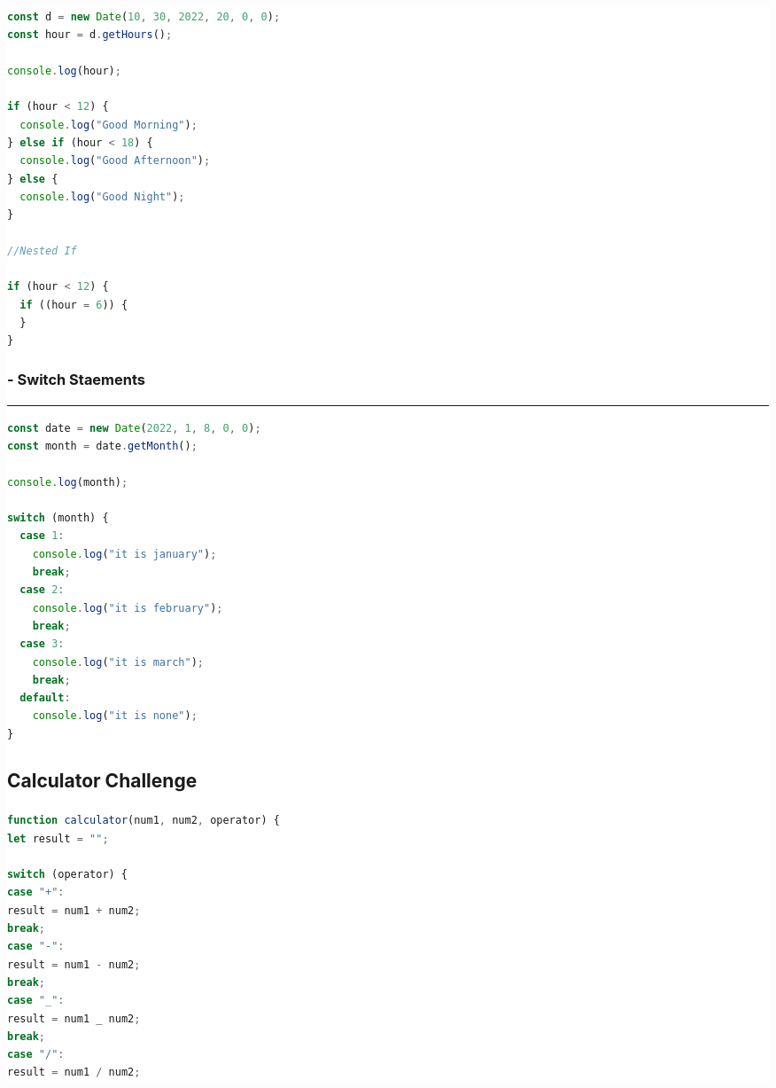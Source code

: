 ```javascript
const d = new Date(10, 30, 2022, 20, 0, 0);
const hour = d.getHours();

console.log(hour);

if (hour < 12) {
  console.log("Good Morning");
} else if (hour < 18) {
  console.log("Good Afternoon");
} else {
  console.log("Good Night");
}

//Nested If

if (hour < 12) {
  if ((hour = 6)) {
  }
}
```

### - Switch Staements

---

```javascript
const date = new Date(2022, 1, 8, 0, 0);
const month = date.getMonth();

console.log(month);

switch (month) {
  case 1:
    console.log("it is january");
    break;
  case 2:
    console.log("it is february");
    break;
  case 3:
    console.log("it is march");
    break;
  default:
    console.log("it is none");
}
```

## Calculator Challenge

```javascript
function calculator(num1, num2, operator) {
let result = "";

switch (operator) {
case "+":
result = num1 + num2;
break;
case "-":
result = num1 - num2;
break;
case "_":
result = num1 _ num2;
break;
case "/":
result = num1 / num2;
```